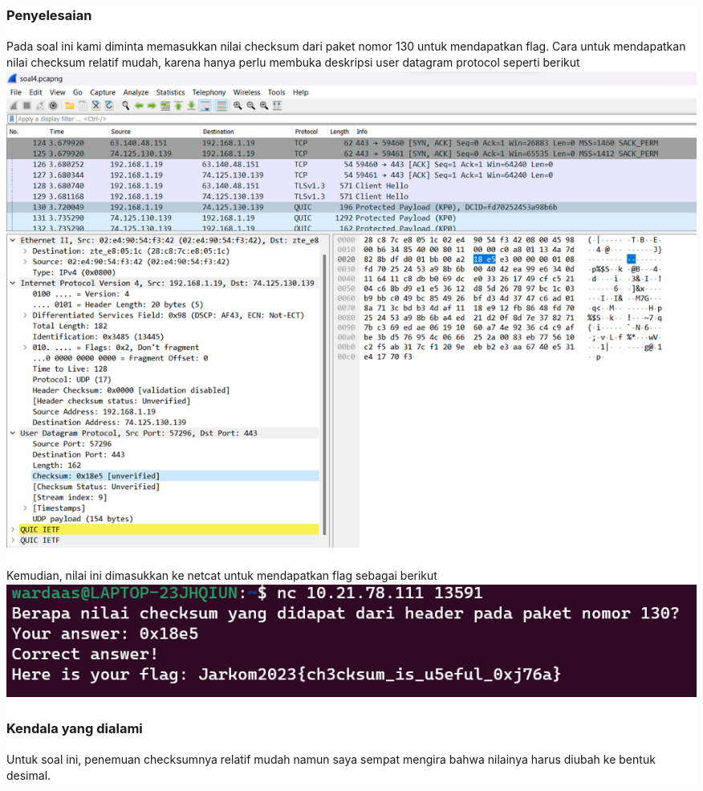 ### Penyelesaian
Pada soal ini kami diminta memasukkan nilai checksum dari paket nomor 130 untuk mendapatkan flag. Cara untuk mendapatkan nilai checksum relatif mudah, karena hanya perlu membuka deskripsi user datagram protocol seperti berikut </br>
![4](https://github.com/wamalias/Jarkom-Modul-1-E24-2023/raw/main/image/4.png)</br>
<br>
Kemudian, nilai ini dimasukkan ke netcat untuk mendapatkan flag sebagai berikut
![4-flag](https://github.com/wamalias/Jarkom-Modul-1-E24-2023/raw/main/image/4-flag.png)</br>

### Kendala yang dialami
Untuk soal ini, penemuan checksumnya relatif mudah namun saya sempat mengira bahwa nilainya harus diubah ke bentuk desimal.
